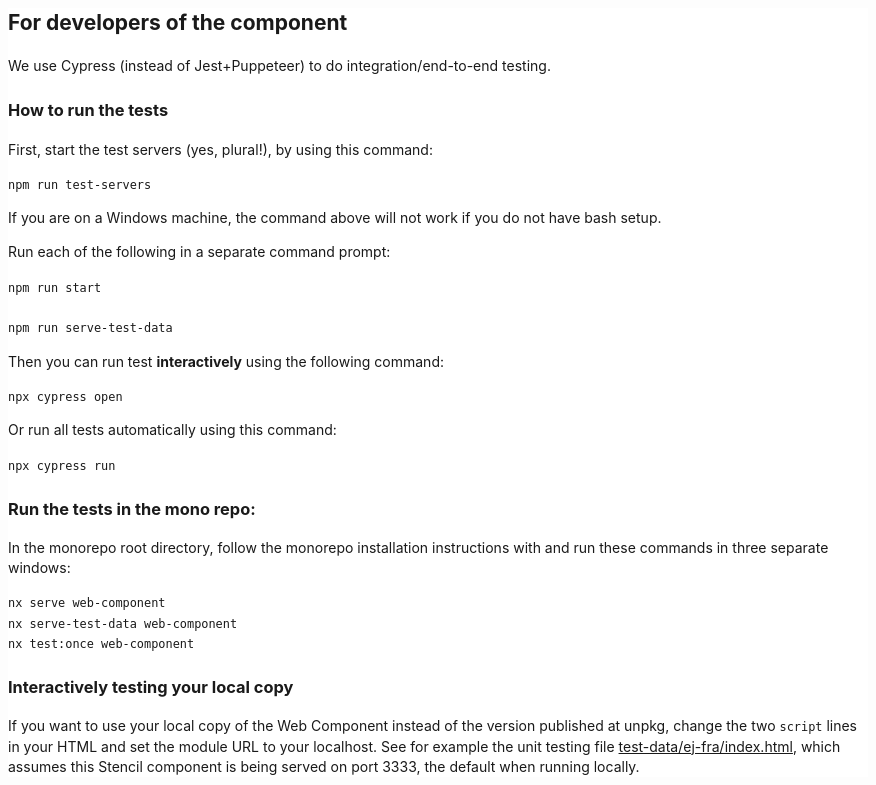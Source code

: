 ## For developers of the component

We use Cypress (instead of Jest+Puppeteer) to do integration/end-to-end testing.

### How to run the tests

First, start the test servers (yes, plural!), by using this command:

    npm run test-servers

If you are on a Windows machine, the command above will not work if you do not have bash setup.

Run each of the following in a separate command prompt:

    npm run start
    
    npm run serve-test-data

Then you can run test **interactively** using the following command:

    npx cypress open

Or run all tests automatically using this command:

    npx cypress run

### Run the tests in the mono repo:

In the monorepo root directory, follow the monorepo installation instructions
with and run these commands in three separate windows:

    nx serve web-component
    nx serve-test-data web-component
    nx test:once web-component

### Interactively testing your local copy

If you want to use your local copy of the Web Component instead of the version published at unpkg, change the two `script` lines in your HTML and set the module URL to your localhost.
See for example the unit testing file [test-data/ej-fra/index.html](test-data/ej-fra/index.html), which assumes this Stencil component is being served on port 3333, the default when running locally.
